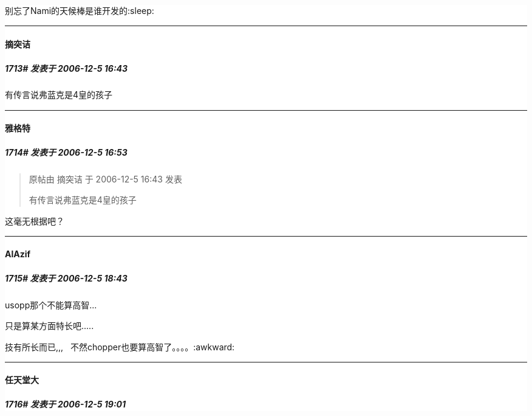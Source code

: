 
别忘了Nami的天候棒是谁开发的:sleep:







-----

####  摘突诘  
##### 1713#       发表于 2006-12-5 16:43




有传言说弗蓝克是4皇的孩子







-----

####  雅格特  
##### 1714#       发表于 2006-12-5 16:53



<blockquote>原帖由 摘突诘 于 2006-12-5 16:43 发表

有传言说弗蓝克是4皇的孩子 </blockquote>


这毫无根据吧？







-----

####  AlAzif  
##### 1715#       发表于 2006-12-5 18:43




usopp那个不能算高智...


只是算某方面特长吧.....


技有所长而已,,,   不然chopper也要算高智了。。。。:awkward:







-----

####  任天堂大  
##### 1716#       发表于 2006-12-5 19:01
